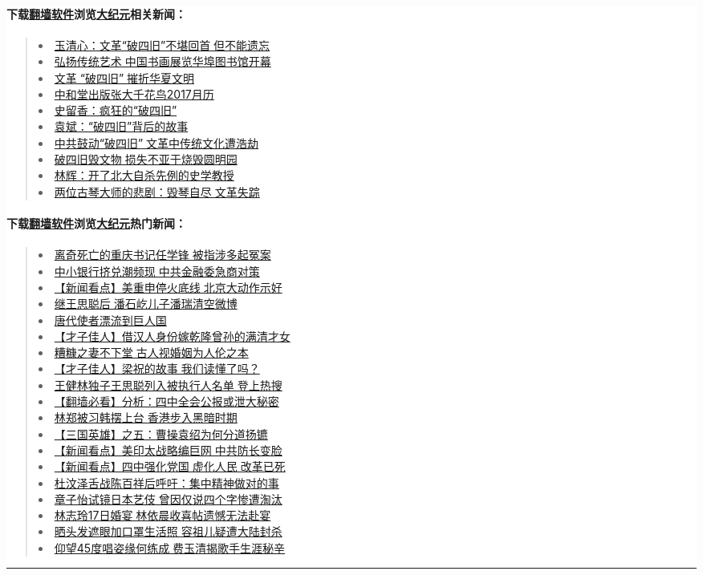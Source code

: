 
#### 下载<a href="https://git.io/JesJV">翻墙软件</a>浏览<a href="http://www.epochtimes.com">大纪元</a>相关新闻：
> <li><a href="http://www.epochtimes.com/gb/18/8/8/n10625340.htm">玉清心：文革“破四旧”不堪回首 但不能遗忘</a></li>
> <li><a href="http://www.epochtimes.com/gb/18/5/12/n10385994.htm">弘扬传统艺术 中国书画展览华埠图书馆开幕</a></li>
> <li><a href="http://www.epochtimes.com/gb/17/2/25/n8849172.htm">文革 “破四旧” 摧折华夏文明</a></li>
> <li><a href="http://www.epochtimes.com/gb/16/11/19/n8507470.htm">中和堂出版张大千花鸟2017月历</a></li>
> <li><a href="http://www.epochtimes.com/gb/16/8/31/n8253155.htm">史留香：疯狂的“破四旧”</a></li>
> <li><a href="http://www.epochtimes.com/gb/14/12/2/n4309040.htm">袁斌：“破四旧”背后的故事</a></li>
> <li><a href="http://www.epochtimes.com/gb/12/8/19/n3662763.htm">中共鼓动“破四旧” 文革中传统文化遭浩劫</a></li>
> <li><a href="http://www.epochtimes.com/gb/12/7/8/n3630298.htm">破四旧毁文物  损失不亚于烧毁圆明园</a></li>
> <li><a href="https://github.com/mprjd2205/djy/blob/master/gb/18/8/19/n10650677.md">林辉：开了北大自杀先例的史学教授</a></li>
> <li><a href="https://github.com/mprjd2205/djy/blob/master/gb/19/1/17/n10981686.md">两位古琴大师的悲剧：毁琴自尽 文革失踪</a></li>

#### 下载<a href="https://git.io/JesJV">翻墙软件</a>浏览<a href="http://www.epochtimes.com">大纪元</a>热门新闻：
> <li><a href="http://www.epochtimes.com/gb/19/11/7/n11638837.htm">离奇死亡的重庆书记任学锋 被指涉多起冤案</a></li>
> <li><a href="http://www.epochtimes.com/gb/19/11/7/n11640298.htm">中小银行挤兑潮频现 中共金融委急商对策</a></li>
> <li><a href="http://www.epochtimes.com/gb/19/11/7/n11639897.htm">【新闻看点】美重申停火底线 北京大动作示好</a></li>
> <li><a href="http://www.epochtimes.com/gb/19/11/7/n11639300.htm">继王思聪后 潘石屹儿子潘瑞清空微博</a></li>
> <li><a href="http://www.epochtimes.com/gb/19/10/11/n11582046.htm">唐代使者漂流到巨人国</a></li>
> <li><a href="http://www.epochtimes.com/gb/19/10/31/n11625562.htm">【才子佳人】借汉人身份嫁乾隆曾孙的满清才女</a></li>
> <li><a href="http://www.epochtimes.com/gb/15/4/21/n4416242.htm">糟糠之妻不下堂 古人视婚姻为人伦之本</a></li>
> <li><a href="http://www.epochtimes.com/gb/19/10/25/n11612042.htm">【才子佳人】梁祝的故事 我们读懂了吗？</a></li>
> <li><a href="http://www.epochtimes.com/gb/19/11/6/n11636669.htm">王健林独子王思聪列入被执行人名单 登上热搜</a></li>
> <li><a href="http://www.epochtimes.com/gb/19/11/6/n11636278.htm">【翻墙必看】分析：四中全会公报或泄大秘密</a></li>
> <li><a href="http://www.epochtimes.com/gb/19/11/6/n11638219.htm">林郑被习韩摆上台 香港步入黑暗时期</a></li>
> <li><a href="http://www.epochtimes.com/gb/19/11/6/n11637294.htm">【三国英雄】之五：曹操袁绍为何分道扬镳</a></li>
> <li><a href="http://www.epochtimes.com/gb/19/11/6/n11638053.htm">【新闻看点】美印太战略编巨网 中共防长变脸</a></li>
> <li><a href="http://www.epochtimes.com/gb/19/11/7/n11640231.htm">【新闻看点】四中强化党国 虚化人民 改革已死</a></li>
> <li><a href="http://www.epochtimes.com/gb/19/11/6/n11638183.htm">杜汶泽舌战陈百祥后呼吁：集中精神做对的事</a></li>
> <li><a href="http://www.epochtimes.com/gb/19/11/5/n11635898.htm">章子怡试镜日本艺伎 曾因仅说四个字惨遭淘汰</a></li>
> <li><a href="http://www.epochtimes.com/gb/19/11/7/n11639534.htm">林志玲17日婚宴 林依晨收喜帖遗憾无法赴宴</a></li>
> <li><a href="http://www.epochtimes.com/gb/19/11/5/n11635562.htm">晒头发遮眼加口罩生活照 容祖儿疑遭大陆封杀</a></li>
> <li><a href="http://www.epochtimes.com/gb/19/11/5/n11635746.htm">仰望45度唱姿缘何练成 费玉清揭歌手生涯秘辛</a></li>
<hr>
